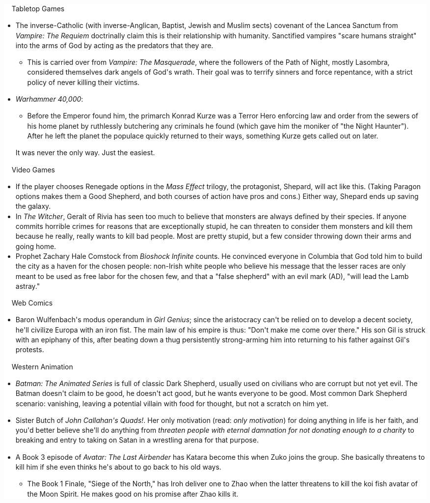 
    Tabletop Games 

-   The inverse-Catholic (with inverse-Anglican, Baptist, Jewish and Muslim sects) covenant of the Lancea Sanctum from _Vampire: The Requiem_ doctrinally claim this is their relationship with humanity. Sanctified vampires "scare humans straight" into the arms of God by acting as the predators that they are.
    -   This is carried over from _Vampire: The Masquerade_, where the followers of the Path of Night, mostly Lasombra, considered themselves dark angels of God's wrath. Their goal was to terrify sinners and force repentance, with a strict policy of never killing their victims.
-   _Warhammer 40,000_:
    
    -   Before the Emperor found him, the primarch Konrad Kurze was a Terror Hero enforcing law and order from the sewers of his home planet by ruthlessly butchering any criminals he found (which gave him the moniker of "the Night Haunter"). After he left the planet the populace quickly returned to their ways, something Kurze gets called out on later.
    
    It was never the only way. Just the easiest.
    

    Video Games 

-   If the player chooses Renegade options in the _Mass Effect_ trilogy, the protagonist, Shepard, will act like this. (Taking Paragon options makes them a Good Shepherd, and both courses of action have pros and cons.) Either way, Shepard ends up saving the galaxy.
-   In _The Witcher_, Geralt of Rivia has seen too much to believe that monsters are always defined by their species. If anyone commits horrible crimes for reasons that are exceptionally stupid, he can threaten to consider them monsters and kill them because he really, really wants to kill bad people. Most are pretty stupid, but a few consider throwing down their arms and going home.
-   Prophet Zachary Hale Comstock from _Bioshock Infinite_ counts. He convinced everyone in Columbia that God told him to build the city as a haven for the chosen people: non-Irish white people who believe his message that the lesser races are only meant to be used as free labor for the chosen few, and that a "false shepherd" with an evil mark (AD), "will lead the Lamb astray."

    Web Comics 

-   Baron Wulfenbach's modus operandum in _Girl Genius_; since the aristocracy can't be relied on to develop a decent society, he'll civilize Europa with an iron fist. The main law of his empire is thus: "Don't make me come over there." His son Gil is struck with an epiphany of this, after beating down a thug persistently strong-arming him into returning to his father against Gil's protests.

    Western Animation  

-   _Batman: The Animated Series_ is full of classic Dark Shepherd, usually used on civilians who are corrupt but not yet evil. The Batman doesn't claim to be good, he doesn't act good, but he wants everyone to be good. Most common Dark Shepherd scenario: vanishing, leaving a potential villain with food for thought, but not a scratch on him yet.
-   Sister Butch of _John Callahan's Quads!_. Her only motivation (read: _only motivation_) for doing anything in life is her faith, and you'd better believe she'll do anything from _threaten people with eternal damnation for not donating enough to a charity_ to breaking and entry to taking on Satan in a wrestling arena for that purpose.
-   A Book 3 episode of _Avatar: The Last Airbender_ has Katara become this when Zuko joins the group. She basically threatens to kill him if she even thinks he's about to go back to his old ways.
    
    -   The Book 1 Finale, "Siege of the North," has Iroh deliver one to Zhao when the latter threatens to kill the koi fish avatar of the Moon Spirit. He makes good on his promise after Zhao kills it.
    